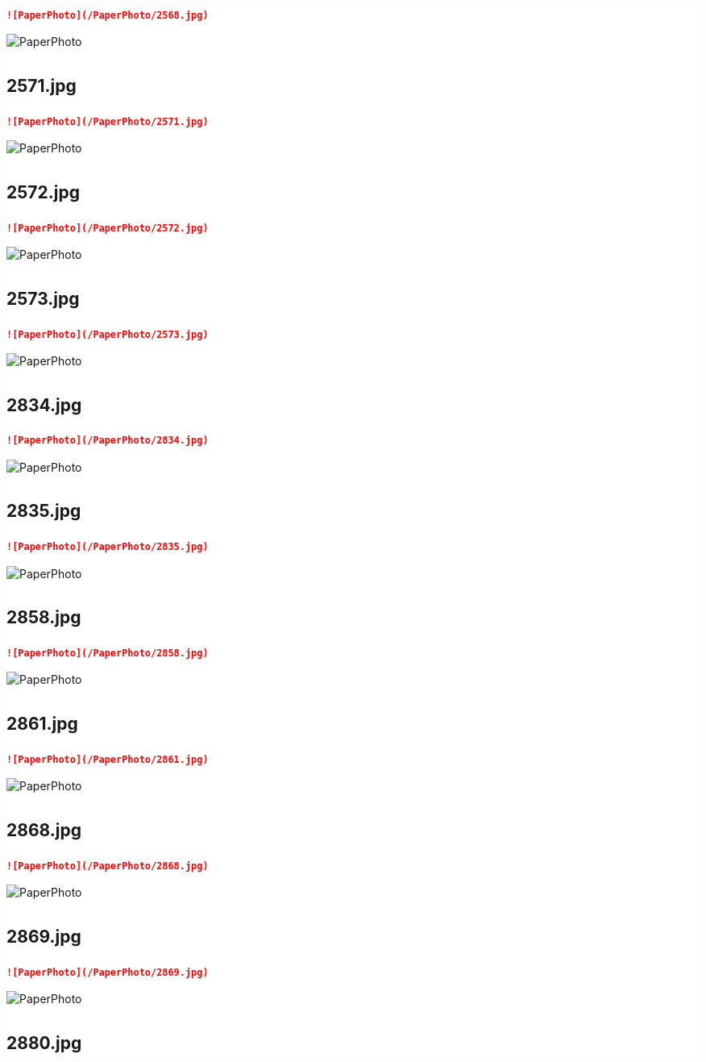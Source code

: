 ```md
![PaperPhoto](/PaperPhoto/2568.jpg)
```
![PaperPhoto](/PaperPhoto/2568.jpg)
## 2571.jpg
```md
![PaperPhoto](/PaperPhoto/2571.jpg)
```
![PaperPhoto](/PaperPhoto/2571.jpg)
## 2572.jpg
```md
![PaperPhoto](/PaperPhoto/2572.jpg)
```
![PaperPhoto](/PaperPhoto/2572.jpg)
## 2573.jpg
```md
![PaperPhoto](/PaperPhoto/2573.jpg)
```
![PaperPhoto](/PaperPhoto/2573.jpg)
## 2834.jpg
```md
![PaperPhoto](/PaperPhoto/2834.jpg)
```
![PaperPhoto](/PaperPhoto/2834.jpg)
## 2835.jpg
```md
![PaperPhoto](/PaperPhoto/2835.jpg)
```
![PaperPhoto](/PaperPhoto/2835.jpg)
## 2858.jpg
```md
![PaperPhoto](/PaperPhoto/2858.jpg)
```
![PaperPhoto](/PaperPhoto/2858.jpg)
## 2861.jpg
```md
![PaperPhoto](/PaperPhoto/2861.jpg)
```
![PaperPhoto](/PaperPhoto/2861.jpg)
## 2868.jpg
```md
![PaperPhoto](/PaperPhoto/2868.jpg)
```
![PaperPhoto](/PaperPhoto/2868.jpg)
## 2869.jpg
```md
![PaperPhoto](/PaperPhoto/2869.jpg)
```
![PaperPhoto](/PaperPhoto/2869.jpg)
## 2880.jpg
```md
```